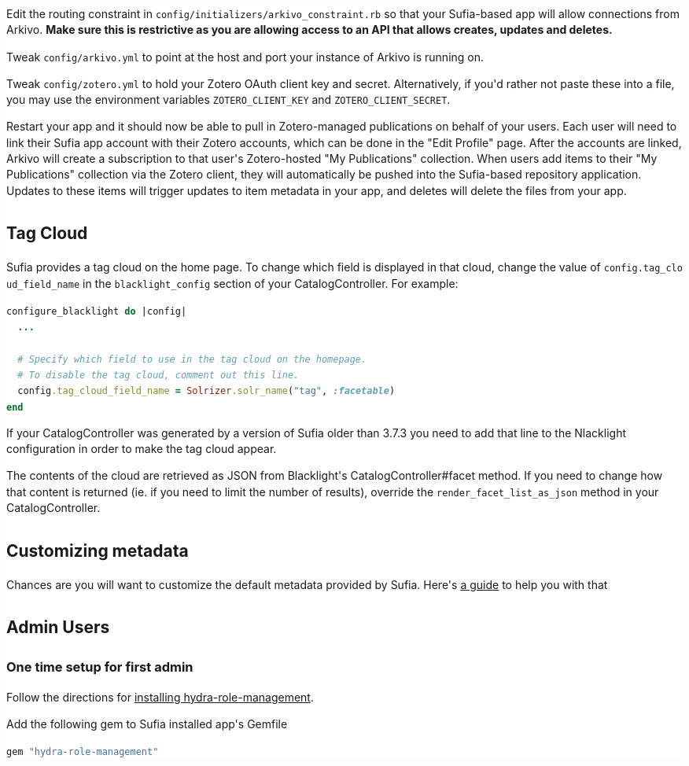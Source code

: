 Edit the routing constraint in `config/initializers/arkivo_constraint.rb` so that your Sufia-based app will allow connections from Arkivo. **Make sure this is restrictive as you are allowing access to an API that allows creates, updates and deletes.**

Tweak `config/arkivo.yml` to point at the host and port your instance of Arkivo is running on.

Tweak `config/zotero.yml` to hold your Zotero OAuth client key and secret. Alternatively, if you'd rather not paste these into a file, you may use the environment variables `ZOTERO_CLIENT_KEY` and `ZOTERO_CLIENT_SECRET`.

Restart your app and it should now be able to pull in Zotero-managed publications on behalf of your users.  Each user will need to link their Sufia app account with their Zotero accounts, which can be done in the "Edit Profile" page. After the accounts are linked, Arkivo will create a subscription to that user's Zotero-hosted "My Publications" collection. When users add items to their "My Publications" collection via the Zotero client, they will automatically be pushed into the Sufia-based repository application. Updates to these items will trigger updates to item metadata in your app, and deletes will delete the files from your app.

## Tag Cloud

Sufia provides a tag cloud on the home page.  To change which field is displayed in that cloud, change the value of `config.tag_cloud_field_name` in the `blacklight_config` section of your CatalogController.  For example:

```ruby
configure_blacklight do |config|
  ...

  # Specify which field to use in the tag cloud on the homepage.
  # To disable the tag cloud, comment out this line.
  config.tag_cloud_field_name = Solrizer.solr_name("tag", :facetable)
end
```

If your CatalogController was generated by a version of Sufia older than 3.7.3 you need to add that line to the Nlacklight configuration in order to make the tag cloud appear.

The contents of the cloud are retrieved as JSON from Blacklight's CatalogController#facet method.  If you need to change how that content is returned (ie. if you need to limit the number of results), override the `render_facet_list_as_json` method in your CatalogController.

## Customizing metadata

Chances are you will want to customize the default metadata provided by Sufia.  Here's [a guide](https://github.com/projecthydra/sufia/wiki/Customizing-Metadata) to help you with that

## Admin Users

### One time setup for first admin

Follow the directions for [installing hydra-role-management](https://github.com/projecthydra/hydra-role-management#installing).

Add the following gem to Sufia installed app's Gemfile
```ruby
gem "hydra-role-management"
```
